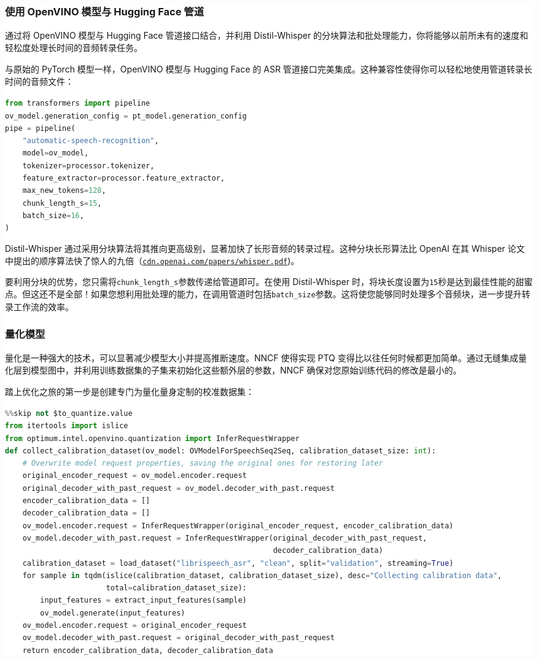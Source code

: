 ### 使用 OpenVINO 模型与 Hugging Face 管道

通过将 OpenVINO 模型与 Hugging Face 管道接口结合，并利用 Distil-Whisper 的分块算法和批处理能力，你将能够以前所未有的速度和轻松度处理长时间的音频转录任务。

与原始的 PyTorch 模型一样，OpenVINO 模型与 Hugging Face 的 ASR 管道接口完美集成。这种兼容性使得你可以轻松地使用管道转录长时间的音频文件：

```py
from transformers import pipeline
ov_model.generation_config = pt_model.generation_config
pipe = pipeline(
    "automatic-speech-recognition",
    model=ov_model,
    tokenizer=processor.tokenizer,
    feature_extractor=processor.feature_extractor,
    max_new_tokens=128,
    chunk_length_s=15,
    batch_size=16,
)
```

Distil-Whisper 通过采用分块算法将其推向更高级别，显著加快了长形音频的转录过程。这种分块长形算法比 OpenAI 在其 Whisper 论文中提出的顺序算法快了惊人的九倍（[`cdn.openai.com/papers/whisper.pdf`](https://cdn.openai.com/papers/whisper.pdf))。

要利用分块的优势，您只需将`chunk_length_s`参数传递给管道即可。在使用 Distil-Whisper 时，将块长度设置为`15`秒是达到最佳性能的甜蜜点。但这还不是全部！如果您想利用批处理的能力，在调用管道时包括`batch_size`参数。这将使您能够同时处理多个音频块，进一步提升转录工作流的效率。

### 量化模型

量化是一种强大的技术，可以显著减少模型大小并提高推断速度。NNCF 使得实现 PTQ 变得比以往任何时候都更加简单。通过无缝集成量化层到模型图中，并利用训练数据集的子集来初始化这些额外层的参数，NNCF 确保对您原始训练代码的修改是最小的。

踏上优化之旅的第一步是创建专门为量化量身定制的校准数据集：

```py
%%skip not $to_quantize.value
from itertools import islice
from optimum.intel.openvino.quantization import InferRequestWrapper
def collect_calibration_dataset(ov_model: OVModelForSpeechSeq2Seq, calibration_dataset_size: int):
    # Overwrite model request properties, saving the original ones for restoring later
    original_encoder_request = ov_model.encoder.request
    original_decoder_with_past_request = ov_model.decoder_with_past.request
    encoder_calibration_data = []
    decoder_calibration_data = []
    ov_model.encoder.request = InferRequestWrapper(original_encoder_request, encoder_calibration_data)
    ov_model.decoder_with_past.request = InferRequestWrapper(original_decoder_with_past_request,
                                                             decoder_calibration_data)
    calibration_dataset = load_dataset("librispeech_asr", "clean", split="validation", streaming=True)
    for sample in tqdm(islice(calibration_dataset, calibration_dataset_size), desc="Collecting calibration data",
                       total=calibration_dataset_size):
        input_features = extract_input_features(sample)
        ov_model.generate(input_features)
    ov_model.encoder.request = original_encoder_request
    ov_model.decoder_with_past.request = original_decoder_with_past_request
    return encoder_calibration_data, decoder_calibration_data
```
